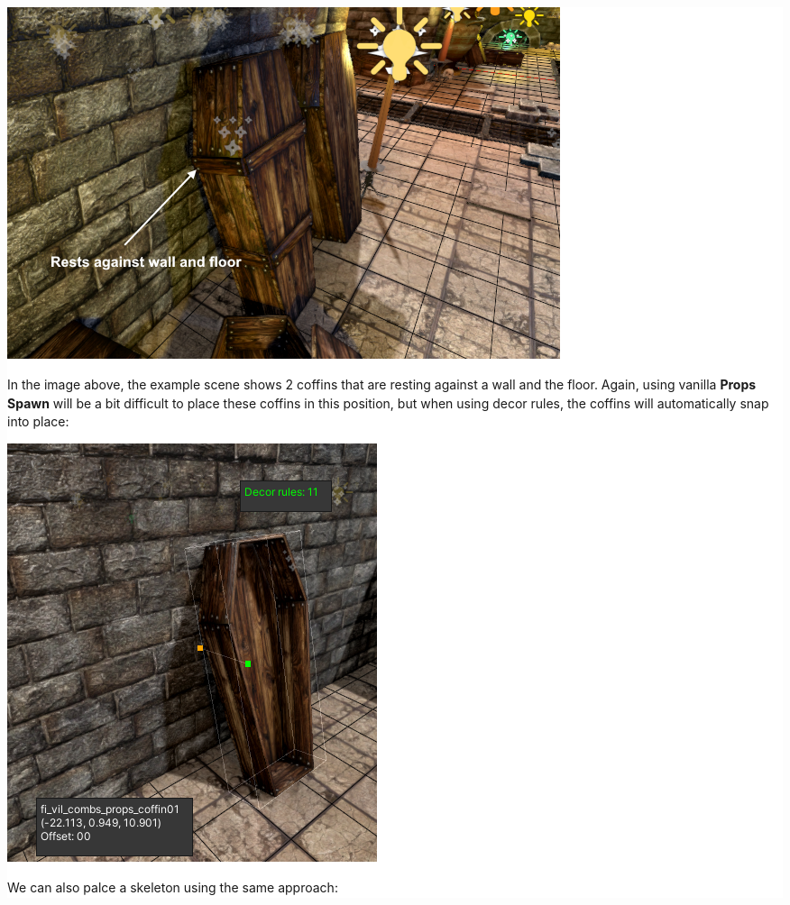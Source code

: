 ![](coffin_resting_floor_wall.png)

In the image above, the example scene shows 2 coffins that are resting against a wall and the floor. Again, using vanilla **Props Spawn** will be a bit difficult to place these coffins in this position, but when using decor rules, the coffins will automatically snap into place:

![](coffin_decor_rule_example.png)

We can also palce a skeleton using the same approach:
